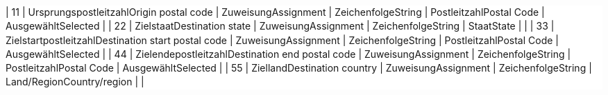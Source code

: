 | <span data-ttu-id="9ed7f-187">1</span><span class="sxs-lookup"><span data-stu-id="9ed7f-187">1</span></span>        | <span data-ttu-id="9ed7f-188">Ursprungspostleitzahl</span><span class="sxs-lookup"><span data-stu-id="9ed7f-188">Origin postal code</span></span>            | <span data-ttu-id="9ed7f-189">Zuweisung</span><span class="sxs-lookup"><span data-stu-id="9ed7f-189">Assignment</span></span> | <span data-ttu-id="9ed7f-190">Zeichenfolge</span><span class="sxs-lookup"><span data-stu-id="9ed7f-190">String</span></span>    | <span data-ttu-id="9ed7f-191">Postleitzahl</span><span class="sxs-lookup"><span data-stu-id="9ed7f-191">Postal Code</span></span>    | <span data-ttu-id="9ed7f-192">Ausgewählt</span><span class="sxs-lookup"><span data-stu-id="9ed7f-192">Selected</span></span>  |
| <span data-ttu-id="9ed7f-193">2</span><span class="sxs-lookup"><span data-stu-id="9ed7f-193">2</span></span>        | <span data-ttu-id="9ed7f-194">Zielstaat</span><span class="sxs-lookup"><span data-stu-id="9ed7f-194">Destination state</span></span>             | <span data-ttu-id="9ed7f-195">Zuweisung</span><span class="sxs-lookup"><span data-stu-id="9ed7f-195">Assignment</span></span> | <span data-ttu-id="9ed7f-196">Zeichenfolge</span><span class="sxs-lookup"><span data-stu-id="9ed7f-196">String</span></span>    | <span data-ttu-id="9ed7f-197">Staat</span><span class="sxs-lookup"><span data-stu-id="9ed7f-197">State</span></span>          |           |
| <span data-ttu-id="9ed7f-198">3</span><span class="sxs-lookup"><span data-stu-id="9ed7f-198">3</span></span>        | <span data-ttu-id="9ed7f-199">Zielstartpostleitzahl</span><span class="sxs-lookup"><span data-stu-id="9ed7f-199">Destination start postal code</span></span> | <span data-ttu-id="9ed7f-200">Zuweisung</span><span class="sxs-lookup"><span data-stu-id="9ed7f-200">Assignment</span></span> | <span data-ttu-id="9ed7f-201">Zeichenfolge</span><span class="sxs-lookup"><span data-stu-id="9ed7f-201">String</span></span>    | <span data-ttu-id="9ed7f-202">Postleitzahl</span><span class="sxs-lookup"><span data-stu-id="9ed7f-202">Postal Code</span></span>    | <span data-ttu-id="9ed7f-203">Ausgewählt</span><span class="sxs-lookup"><span data-stu-id="9ed7f-203">Selected</span></span>  |
| <span data-ttu-id="9ed7f-204">4</span><span class="sxs-lookup"><span data-stu-id="9ed7f-204">4</span></span>        | <span data-ttu-id="9ed7f-205">Zielendepostleitzahl</span><span class="sxs-lookup"><span data-stu-id="9ed7f-205">Destination end postal code</span></span>   | <span data-ttu-id="9ed7f-206">Zuweisung</span><span class="sxs-lookup"><span data-stu-id="9ed7f-206">Assignment</span></span> | <span data-ttu-id="9ed7f-207">Zeichenfolge</span><span class="sxs-lookup"><span data-stu-id="9ed7f-207">String</span></span>    | <span data-ttu-id="9ed7f-208">Postleitzahl</span><span class="sxs-lookup"><span data-stu-id="9ed7f-208">Postal Code</span></span>    | <span data-ttu-id="9ed7f-209">Ausgewählt</span><span class="sxs-lookup"><span data-stu-id="9ed7f-209">Selected</span></span>  |
| <span data-ttu-id="9ed7f-210">5</span><span class="sxs-lookup"><span data-stu-id="9ed7f-210">5</span></span>        | <span data-ttu-id="9ed7f-211">Zielland</span><span class="sxs-lookup"><span data-stu-id="9ed7f-211">Destination country</span></span>           | <span data-ttu-id="9ed7f-212">Zuweisung</span><span class="sxs-lookup"><span data-stu-id="9ed7f-212">Assignment</span></span> | <span data-ttu-id="9ed7f-213">Zeichenfolge</span><span class="sxs-lookup"><span data-stu-id="9ed7f-213">String</span></span>    | <span data-ttu-id="9ed7f-214">Land/Region</span><span class="sxs-lookup"><span data-stu-id="9ed7f-214">Country/region</span></span> |           |






